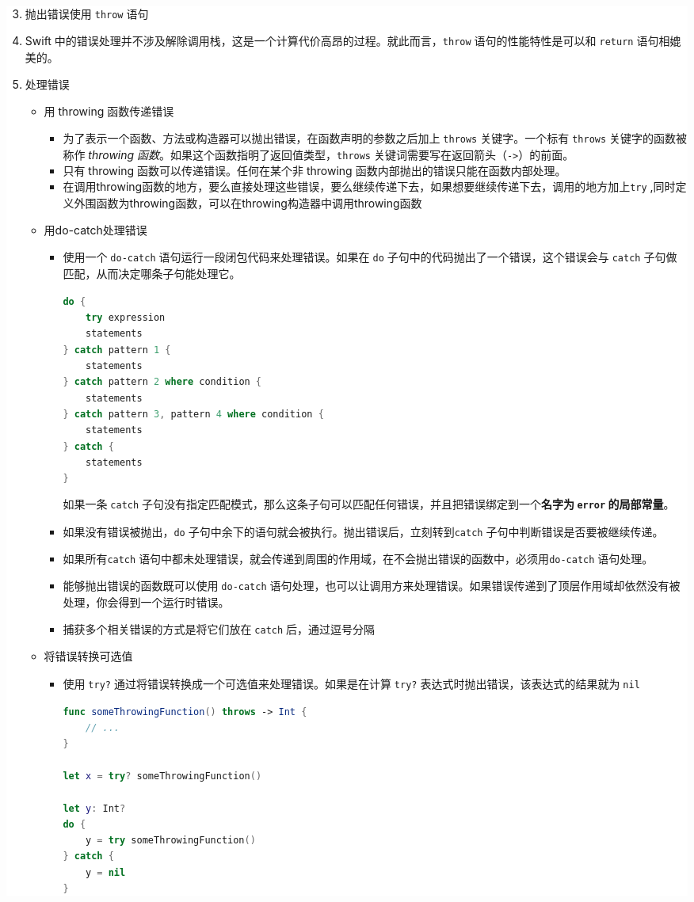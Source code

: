 3. 抛出错误使用 `throw` 语句

4. Swift 中的错误处理并不涉及解除调用栈，这是一个计算代价高昂的过程。就此而言，`throw` 语句的性能特性是可以和 `return` 语句相媲美的。

5. 处理错误

   - 用 throwing 函数传递错误

     - 为了表示一个函数、方法或构造器可以抛出错误，在函数声明的参数之后加上 `throws` 关键字。一个标有 `throws` 关键字的函数被称作 *throwing 函数*。如果这个函数指明了返回值类型，`throws` 关键词需要写在返回箭头（`->`）的前面。
     - 只有 throwing 函数可以传递错误。任何在某个非 throwing 函数内部抛出的错误只能在函数内部处理。
     - 在调用throwing函数的地方，要么直接处理这些错误，要么继续传递下去，如果想要继续传递下去，调用的地方加上`try` ,同时定义外围函数为throwing函数，可以在throwing构造器中调用throwing函数

   - 用do-catch处理错误

     - 使用一个 `do-catch` 语句运行一段闭包代码来处理错误。如果在 `do` 子句中的代码抛出了一个错误，这个错误会与 `catch` 子句做匹配，从而决定哪条子句能处理它。
     
       ```swift
       do {
           try expression
           statements
       } catch pattern 1 {
           statements
       } catch pattern 2 where condition {
           statements
       } catch pattern 3, pattern 4 where condition {
           statements
       } catch {
           statements
       }
       ```
     
       如果一条 `catch` 子句没有指定匹配模式，那么这条子句可以匹配任何错误，并且把错误绑定到一个**名字为 `error` 的局部常量**。
     
     - 如果没有错误被抛出，`do` 子句中余下的语句就会被执行。抛出错误后，立刻转到`catch` 子句中判断错误是否要被继续传递。
     
     - 如果所有`catch` 语句中都未处理错误，就会传递到周围的作用域，在不会抛出错误的函数中，必须用`do-catch` 语句处理。
     
     - 能够抛出错误的函数既可以使用 `do-catch` 语句处理，也可以让调用方来处理错误。如果错误传递到了顶层作用域却依然没有被处理，你会得到一个运行时错误。
     
     - 捕获多个相关错误的方式是将它们放在 `catch` 后，通过逗号分隔
     
   - 将错误转换可选值
   
     - 使用 `try?` 通过将错误转换成一个可选值来处理错误。如果是在计算 `try?` 表达式时抛出错误，该表达式的结果就为 `nil`
   
       ```swift
       func someThrowingFunction() throws -> Int {
           // ...
       }
       
       let x = try? someThrowingFunction()
       
       let y: Int?
       do {
           y = try someThrowingFunction()
       } catch {
           y = nil
       }
       ```
   